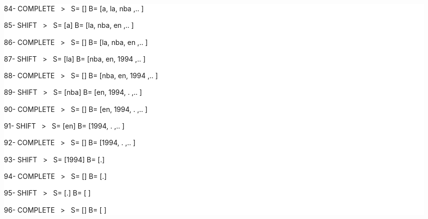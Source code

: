 

84- COMPLETE&nbsp;&nbsp;&nbsp;>&nbsp;&nbsp;&nbsp;S= []   B= [a, la, nba ,.. ]



85- SHIFT&nbsp;&nbsp;&nbsp;>&nbsp;&nbsp;&nbsp;S= [a]   B= [la, nba, en ,.. ]



86- COMPLETE&nbsp;&nbsp;&nbsp;>&nbsp;&nbsp;&nbsp;S= []   B= [la, nba, en ,.. ]



87- SHIFT&nbsp;&nbsp;&nbsp;>&nbsp;&nbsp;&nbsp;S= [la]   B= [nba, en, 1994 ,.. ]



88- COMPLETE&nbsp;&nbsp;&nbsp;>&nbsp;&nbsp;&nbsp;S= []   B= [nba, en, 1994 ,.. ]



89- SHIFT&nbsp;&nbsp;&nbsp;>&nbsp;&nbsp;&nbsp;S= [nba]   B= [en, 1994, . ,.. ]



90- COMPLETE&nbsp;&nbsp;&nbsp;>&nbsp;&nbsp;&nbsp;S= []   B= [en, 1994, . ,.. ]



91- SHIFT&nbsp;&nbsp;&nbsp;>&nbsp;&nbsp;&nbsp;S= [en]   B= [1994, . ,.. ]



92- COMPLETE&nbsp;&nbsp;&nbsp;>&nbsp;&nbsp;&nbsp;S= []   B= [1994, . ,.. ]



93- SHIFT&nbsp;&nbsp;&nbsp;>&nbsp;&nbsp;&nbsp;S= [1994]   B= [.]



94- COMPLETE&nbsp;&nbsp;&nbsp;>&nbsp;&nbsp;&nbsp;S= []   B= [.]



95- SHIFT&nbsp;&nbsp;&nbsp;>&nbsp;&nbsp;&nbsp;S= [.]   B= [ ]



96- COMPLETE&nbsp;&nbsp;&nbsp;>&nbsp;&nbsp;&nbsp;S= []   B= [ ]

